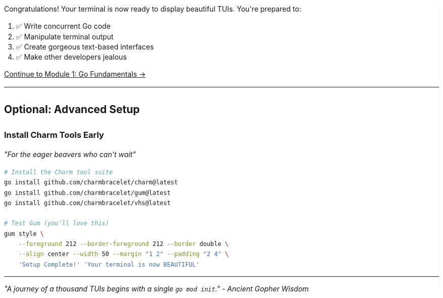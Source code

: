 Congratulations! Your terminal is now ready to display beautiful TUIs. You're prepared to:

1. ✅ Write concurrent Go code
2. ✅ Manipulate terminal output
3. ✅ Create gorgeous text-based interfaces
4. ✅ Make other developers jealous

[Continue to Module 1: Go Fundamentals →](/learning-plans/go-tui-charm/module-1)

---

## Optional: Advanced Setup

### Install Charm Tools Early
*"For the eager beavers who can't wait"*

```bash
# Install the Charm tool suite
go install github.com/charmbracelet/charm@latest
go install github.com/charmbracelet/gum@latest
go install github.com/charmbracelet/vhs@latest

# Test Gum (you'll love this)
gum style \
    --foreground 212 --border-foreground 212 --border double \
    --align center --width 50 --margin "1 2" --padding "2 4" \
    'Setup Complete!' 'Your terminal is now BEAUTIFUL'
```

---

*"A journey of a thousand TUIs begins with a single `go mod init`." - Ancient Gopher Wisdom*